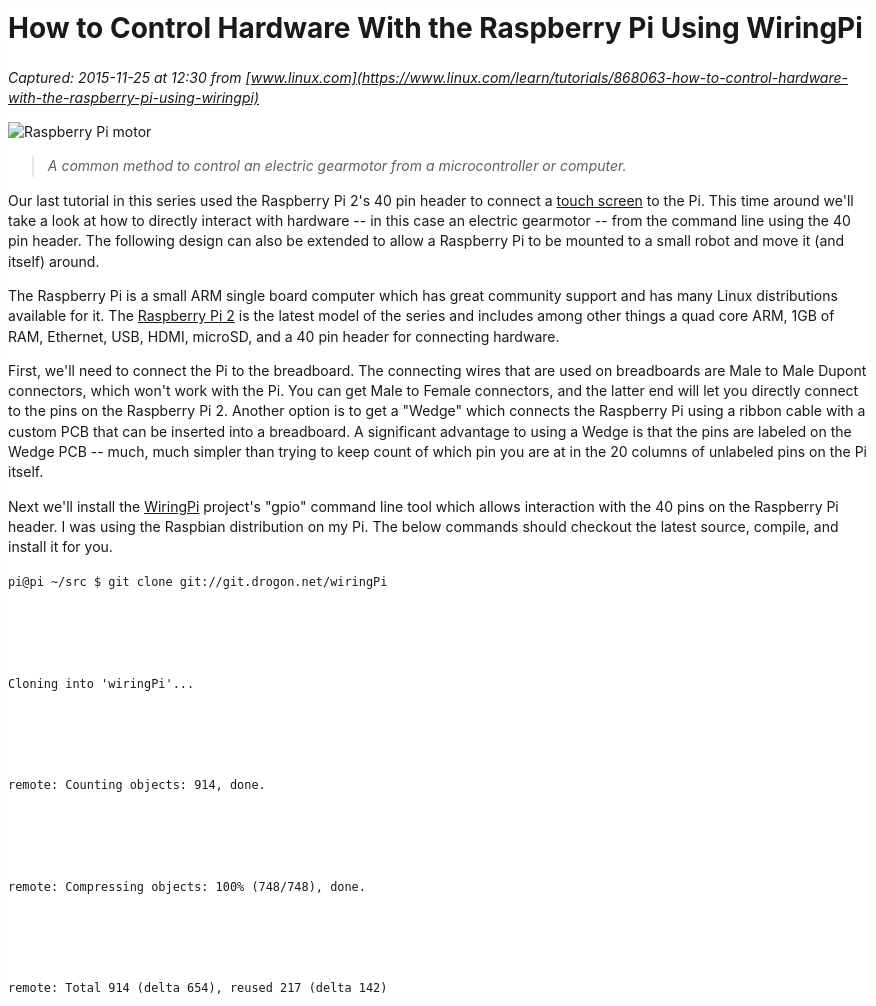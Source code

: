 # How to Control Hardware With the Raspberry Pi Using WiringPi

_Captured: 2015-11-25 at 12:30 from [www.linux.com](https://www.linux.com/learn/tutorials/868063-how-to-control-hardware-with-the-raspberry-pi-using-wiringpi)_

![Raspberry Pi motor](https://www.linux.com/images/stories/41373/pi-motor.jpg)

> _A common method to control an electric gearmotor from a microcontroller or computer._

Our last tutorial in this series used the Raspberry Pi 2's 40 pin header to connect a [touch screen](https://www.linux.com/learn/tutorials/840071-give-your-raspberry-pi-night-vision-with-pinoir-camera-and-ir-light/) to the Pi. This time around we'll take a look at how to directly interact with hardware -- in this case an electric gearmotor -- from the command line using the 40 pin header. The following design can also be extended to allow a Raspberry Pi to be mounted to a small robot and move it (and itself) around.

The Raspberry Pi is a small ARM single board computer which has great community support and has many Linux distributions available for it. The [Raspberry Pi 2](https://www.linux.com/news/embedded-mobile/mobile-linux/813223-performance-testing-the-new-35-raspberry-pi-2-/) is the latest model of the series and includes among other things a quad core ARM, 1GB of RAM, Ethernet, USB, HDMI, microSD, and a 40 pin header for connecting hardware.

First, we'll need to connect the Pi to the breadboard. The connecting wires that are used on breadboards are Male to Male Dupont connectors, which won't work with the Pi. You can get Male to Female connectors, and the latter end will let you directly connect to the pins on the Raspberry Pi 2. Another option is to get a "Wedge" which connects the Raspberry Pi using a ribbon cable with a custom PCB that can be inserted into a breadboard. A significant advantage to using a Wedge is that the pins are labeled on the Wedge PCB -- much, much simpler than trying to keep count of which pin you are at in the 20 columns of unlabeled pins on the Pi itself.

Next we'll install the [WiringPi](http://wiringpi.com/download-and-install/) project's "gpio" command line tool which allows interaction with the 40 pins on the Raspberry Pi header. I was using the Raspbian distribution on my Pi. The below commands should checkout the latest source, compile, and install it for you.
    
    
    pi@pi ~/src $ git clone git://git.drogon.net/wiringPi
    
    
    
    
    Cloning into 'wiringPi'...
    
    
    
    
    remote: Counting objects: 914, done.
    
    
    
    
    remote: Compressing objects: 100% (748/748), done.
    
    
    
    
    remote: Total 914 (delta 654), reused 217 (delta 142)
    
    
    